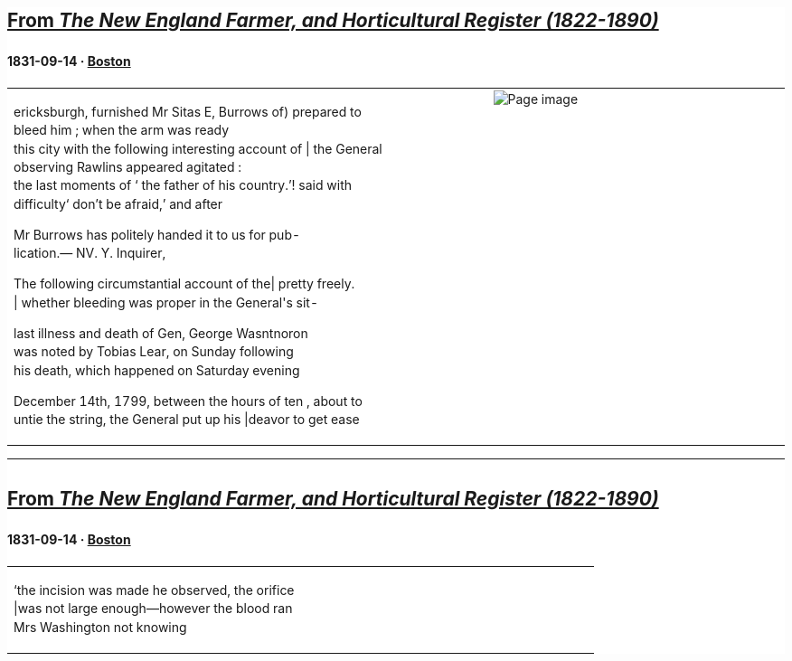 
## [From _The New England Farmer, and Horticultural Register (1822-1890)_](https://archive.org/details/sim_new-england-farmer-and-horticultural-register_1831-09-14_10_9/page/n7/mode/1up?view=theater)

#### 1831-09-14 &middot; [Boston](http://dbpedia.org/resource/Boston)

<table style="width: 100%;"><tr><td style="width: 50%">

  
ericksburgh, furnished Mr Sitas E, Burrows of) prepared to bleed him ; when the arm was ready  
this city with the following interesting account of | the General observing Rawlins appeared agitated :  
the last moments of ‘ the father of his country.’! said with difficulty‘ don’t be afraid,’ and after  
  
  
  
Mr Burrows has politely handed it to us for pub-  
lication.— NV. Y. Inquirer,  
  
The following circumstantial account of the| pretty freely.  
| whether bleeding was proper in the General&#x27;s sit-  
  
last illness and death of Gen, George Wasntnoron  
was noted by Tobias Lear, on Sunday following  
his death, which happened on Saturday evening  
  
December 14th, 1799, between the hours of ten , about to untie the string, the General put up his |deavor to get ease
</td><td style="width: 50%; max-height: 75%; margin: auto; display: block;">
<img alt="Page image" src="https://iiif.archive.org/image/iiif/2/sim_new-england-farmer-and-horticultural-register_1831-09-14_10_9%2Fsim_new-england-farmer-and-horticultural-register_1831-09-14_10_9_jp2.zip%2Fsim_new-england-farmer-and-horticultural-register_1831-09-14_10_9_jp2%2Fsim_new-england-farmer-and-horticultural-register_1831-09-14_10_9_0007.jp2/pct:8.444444444444445,13.162544169611307,67.5,11.52826855123675/600,/0/default.jpg"/>
</td>
</tr></table>

---

## [From _The New England Farmer, and Horticultural Register (1822-1890)_](https://archive.org/details/sim_new-england-farmer-and-horticultural-register_1831-09-14_10_9/page/n7/mode/1up?view=theater)

#### 1831-09-14 &middot; [Boston](http://dbpedia.org/resource/Boston)

<table style="width: 100%;"><tr><td style="width: 50%">

  
  
‘the incision was made he observed, the orifice  
|was not large enough—however the blood ran  
Mrs Washington not knowing  
  